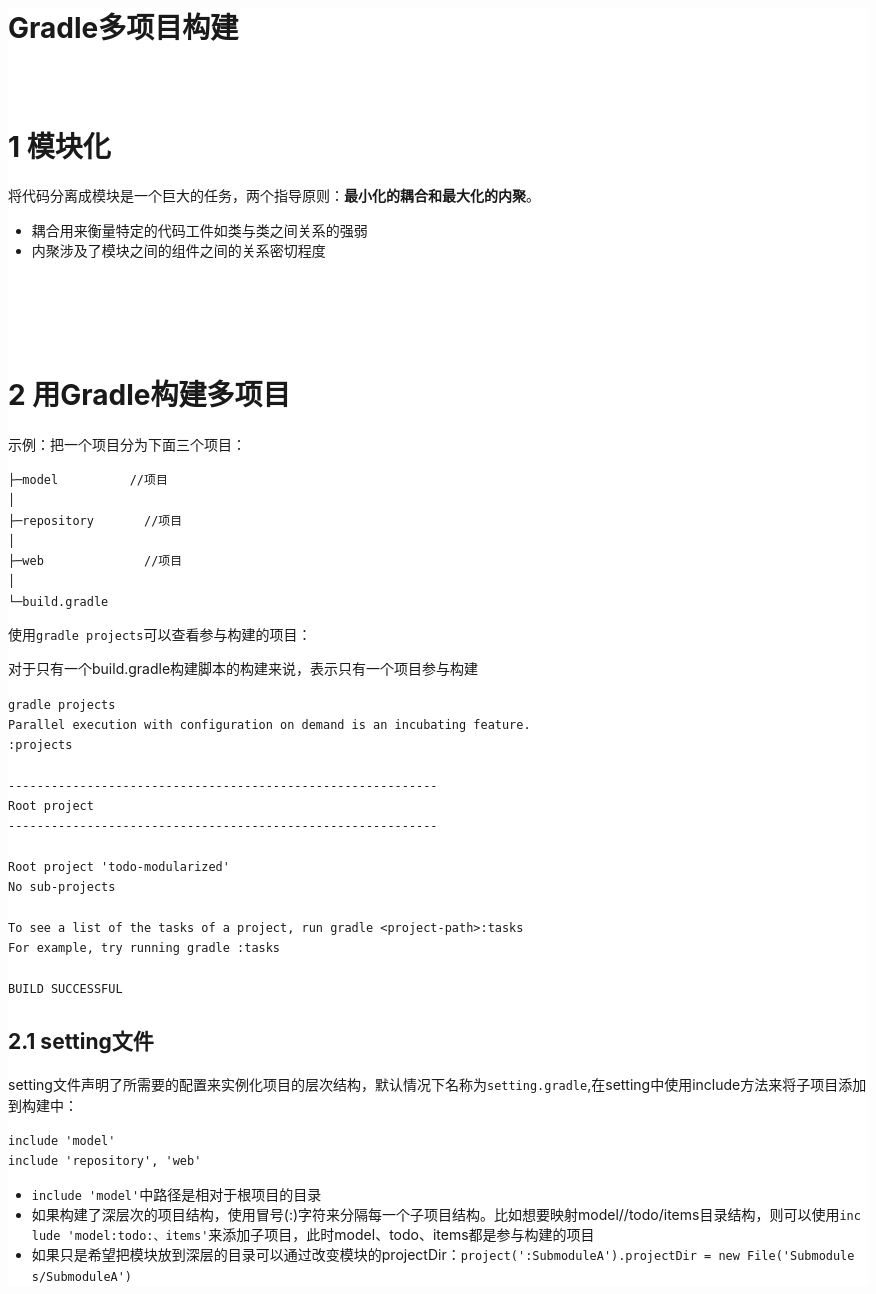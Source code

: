# Gradle多项目构建

<br/>

# 1 模块化

将代码分离成模块是一个巨大的任务，两个指导原则：**最小化的耦合和最大化的内聚**。

- 耦合用来衡量特定的代码工件如类与类之间关系的强弱
- 内聚涉及了模块之间的组件之间的关系密切程度

<br/><br/><br/>
# 2 用Gradle构建多项目

示例：把一个项目分为下面三个项目：

    ├─model          //项目
    │
    ├─repository       //项目
    │
    ├─web              //项目
    │
    └─build.gradle


使用`gradle projects`可以查看参与构建的项目：

对于只有一个build.gradle构建脚本的构建来说，表示只有一个项目参与构建

    gradle projects
    Parallel execution with configuration on demand is an incubating feature.
    :projects

    ------------------------------------------------------------
    Root project
    ------------------------------------------------------------

    Root project 'todo-modularized'
    No sub-projects

    To see a list of the tasks of a project, run gradle <project-path>:tasks
    For example, try running gradle :tasks

    BUILD SUCCESSFUL


## 2.1 setting文件

setting文件声明了所需要的配置来实例化项目的层次结构，默认情况下名称为`setting.gradle`,在setting中使用include方法来将子项目添加到构建中：

    include 'model'
    include 'repository', 'web'

- `include 'model'`中路径是相对于根项目的目录
- 如果构建了深层次的项目结构，使用冒号(:)字符来分隔每一个子项目结构。比如想要映射model//todo/items目录结构，则可以使用`include 'model:todo:、items'`来添加子项目，此时model、todo、items都是参与构建的项目
- 如果只是希望把模块放到深层的目录可以通过改变模块的projectDir：`project(':SubmoduleA').projectDir = new File('Submodules/SubmoduleA')`
